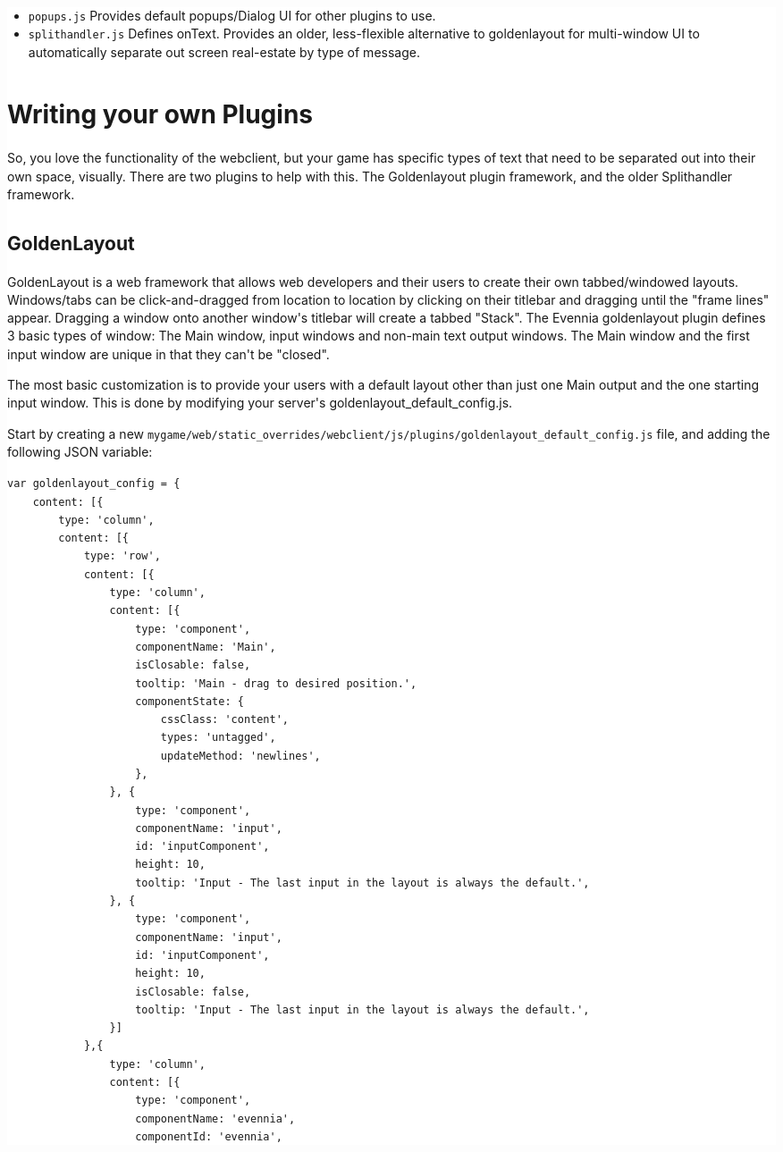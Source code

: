 * `popups.js` Provides default popups/Dialog UI for other plugins to use. 
* `splithandler.js` Defines onText. Provides an older, less-flexible alternative to goldenlayout for multi-window UI to automatically separate out screen real-estate by type of message. 

# Writing your own Plugins

So, you love the functionality of the webclient, but your game has specific types of text that need to be separated out into their own space, visually.  There are two plugins to help with this.  The Goldenlayout plugin framework, and the older Splithandler framework.

## GoldenLayout

GoldenLayout is a web framework that allows web developers and their users to create their own tabbed/windowed layouts.  Windows/tabs can be click-and-dragged from location to location by clicking on their titlebar and dragging until the "frame lines" appear.  Dragging a window onto another window's titlebar will create a tabbed "Stack".  The Evennia goldenlayout plugin defines 3 basic types of window:  The Main window, input windows and non-main text output windows.  The Main window and the first input window are unique in that they can't be "closed".

The most basic customization is to provide your users with a default layout other than just one Main output and the one starting input window.  This is done by modifying your server's goldenlayout_default_config.js.

Start by creating a new `mygame/web/static_overrides/webclient/js/plugins/goldenlayout_default_config.js` file, and adding the following JSON variable:

```
var goldenlayout_config = {
    content: [{
        type: 'column',
        content: [{
            type: 'row',
            content: [{
                type: 'column',
                content: [{
                    type: 'component',
                    componentName: 'Main',
                    isClosable: false,
                    tooltip: 'Main - drag to desired position.',
                    componentState: {
                        cssClass: 'content',
                        types: 'untagged',
                        updateMethod: 'newlines',
                    },
                }, {
                    type: 'component',
                    componentName: 'input',
                    id: 'inputComponent',
                    height: 10,
                    tooltip: 'Input - The last input in the layout is always the default.',
                }, {
                    type: 'component',
                    componentName: 'input',
                    id: 'inputComponent',
                    height: 10,
                    isClosable: false,
                    tooltip: 'Input - The last input in the layout is always the default.',
                }]
            },{
                type: 'column',
                content: [{
                    type: 'component',
                    componentName: 'evennia',
                    componentId: 'evennia',
```